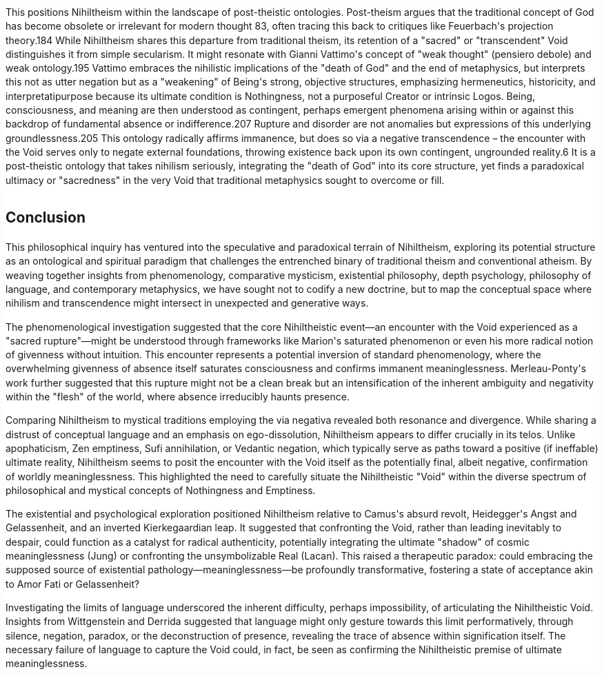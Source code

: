 This positions Nihiltheism within the landscape of post-theistic ontologies. Post-theism argues that the traditional concept of God has become obsolete or irrelevant for modern thought 83, often tracing this back to critiques like Feuerbach's projection theory.184 While Nihiltheism shares this departure from traditional theism, its retention of a "sacred" or "transcendent" Void distinguishes it from simple secularism. It might resonate with Gianni Vattimo's concept of "weak thought" (pensiero debole) and weak ontology.195 Vattimo embraces the nihilistic implications of the "death of God" and the end of metaphysics, but interprets this not as utter negation but as a "weakening" of Being's strong, objective structures, emphasizing hermeneutics, historicity, and interpretatipurpose because its ultimate condition is Nothingness, not a purposeful Creator or intrinsic Logos. Being, consciousness, and meaning are then understood as contingent, perhaps emergent phenomena arising within or against this backdrop of fundamental absence or indifference.207 Rupture and disorder are not anomalies but expressions of this underlying groundlessness.205 This ontology radically affirms immanence, but does so via a negative transcendence – the encounter with the Void serves only to negate external foundations, throwing existence back upon its own contingent, ungrounded reality.6 It is a post-theistic ontology that takes nihilism seriously, integrating the "death of God" into its core structure, yet finds a paradoxical ultimacy or "sacredness" in the very Void that traditional metaphysics sought to overcome or fill.

## Conclusion

This philosophical inquiry has ventured into the speculative and paradoxical terrain of Nihiltheism, exploring its potential structure as an ontological and spiritual paradigm that challenges the entrenched binary of traditional theism and conventional atheism. By weaving together insights from phenomenology, comparative mysticism, existential philosophy, depth psychology, philosophy of language, and contemporary metaphysics, we have sought not to codify a new doctrine, but to map the conceptual space where nihilism and transcendence might intersect in unexpected and generative ways.

The phenomenological investigation suggested that the core Nihiltheistic event—an encounter with the Void experienced as a "sacred rupture"—might be understood through frameworks like Marion's saturated phenomenon or even his more radical notion of givenness without intuition. This encounter represents a potential inversion of standard phenomenology, where the overwhelming givenness of absence itself saturates consciousness and confirms immanent meaninglessness. Merleau-Ponty's work further suggested that this rupture might not be a clean break but an intensification of the inherent ambiguity and negativity within the "flesh" of the world, where absence irreducibly haunts presence.

Comparing Nihiltheism to mystical traditions employing the via negativa revealed both resonance and divergence. While sharing a distrust of conceptual language and an emphasis on ego-dissolution, Nihiltheism appears to differ crucially in its telos. Unlike apophaticism, Zen emptiness, Sufi annihilation, or Vedantic negation, which typically serve as paths toward a positive (if ineffable) ultimate reality, Nihiltheism seems to posit the encounter with the Void itself as the potentially final, albeit negative, confirmation of worldly meaninglessness. This highlighted the need to carefully situate the Nihiltheistic "Void" within the diverse spectrum of philosophical and mystical concepts of Nothingness and Emptiness.

The existential and psychological exploration positioned Nihiltheism relative to Camus's absurd revolt, Heidegger's Angst and Gelassenheit, and an inverted Kierkegaardian leap. It suggested that confronting the Void, rather than leading inevitably to despair, could function as a catalyst for radical authenticity, potentially integrating the ultimate "shadow" of cosmic meaninglessness (Jung) or confronting the unsymbolizable Real (Lacan). This raised a therapeutic paradox: could embracing the supposed source of existential pathology—meaninglessness—be profoundly transformative, fostering a state of acceptance akin to Amor Fati or Gelassenheit?

Investigating the limits of language underscored the inherent difficulty, perhaps impossibility, of articulating the Nihiltheistic Void. Insights from Wittgenstein and Derrida suggested that language might only gesture towards this limit performatively, through silence, negation, paradox, or the deconstruction of presence, revealing the trace of absence within signification itself. The necessary failure of language to capture the Void could, in fact, be seen as confirming the Nihiltheistic premise of ultimate meaninglessness.
